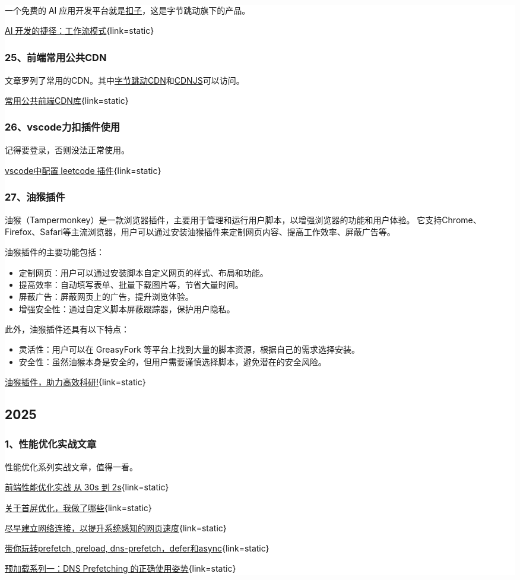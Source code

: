 一个免费的 AI 应用开发平台就是[扣子](https://www.coze.cn/)，这是字节跳动旗下的产品。

[AI 开发的捷径：工作流模式](https://www.ruanyifeng.com/blog/2024/10/coze.html){link=static}

### 25、前端常用公共CDN

文章罗列了常用的CDN。其中[字节跳动CDN](https://cdn.bytedance.com/)和[CDNJS](https://cdnjs.com/)可以访问。

[常用公共前端CDN库](https://segmentfault.com/a/1190000044938700){link=static}

### 26、vscode力扣插件使用

记得要登录，否则没法正常使用。

[vscode中配置 leetcode 插件](https://blog.csdn.net/chumingqian/article/details/138629649){link=static}

### 27、油猴插件

油猴（Tampermonkey）是一款浏览器插件，主要用于管理和运行用户脚本，以增强浏览器的功能和用户体验。‌ 它支持Chrome、Firefox、Safari等主流浏览器，用户可以通过安装油猴插件来定制网页内容、提高工作效率、屏蔽广告等。‌

油猴插件的主要功能包括：

- ‌定制网页‌：用户可以通过安装脚本自定义网页的样式、布局和功能。
- ‌提高效率‌：自动填写表单、批量下载图片等，节省大量时间。
- ‌屏蔽广告‌：屏蔽网页上的广告，提升浏览体验。
- ‌增强安全性‌：通过自定义脚本屏蔽跟踪器，保护用户隐私。

此外，油猴插件还具有以下特点：

- ‌灵活性‌：用户可以在 GreasyFork 等平台上找到大量的脚本资源，根据自己的需求选择安装。
- ‌安全性‌：虽然油猴本身是安全的，但用户需要谨慎选择脚本，避免潜在的安全风险。

[油猴插件，助力高效科研!](https://zhuanlan.zhihu.com/p/633014404){link=static}

## 2025

### 1、性能优化实战文章

性能优化系列实战文章，值得一看。

[前端性能优化实战 从 30s 到 2s](https://juejin.cn/post/7008072984858460196){link=static}

[关于首屏优化，我做了哪些](https://juejin.cn/post/7117515006714839047){link=static}

[尽早建立网络连接，以提升系统感知的网页速度](https://web.developers.google.cn/articles/preconnect-and-dns-prefetch?hl=zh-cn#resolve_domain_name_early_with_reldns-prefetch){link=static}

[带你玩转prefetch, preload, dns-prefetch，defer和async](https://segmentfault.com/a/1190000011577248){link=static}

[预加载系列一：DNS Prefetching 的正确使用姿势](https://segmentfault.com/a/1190000003944417){link=static}